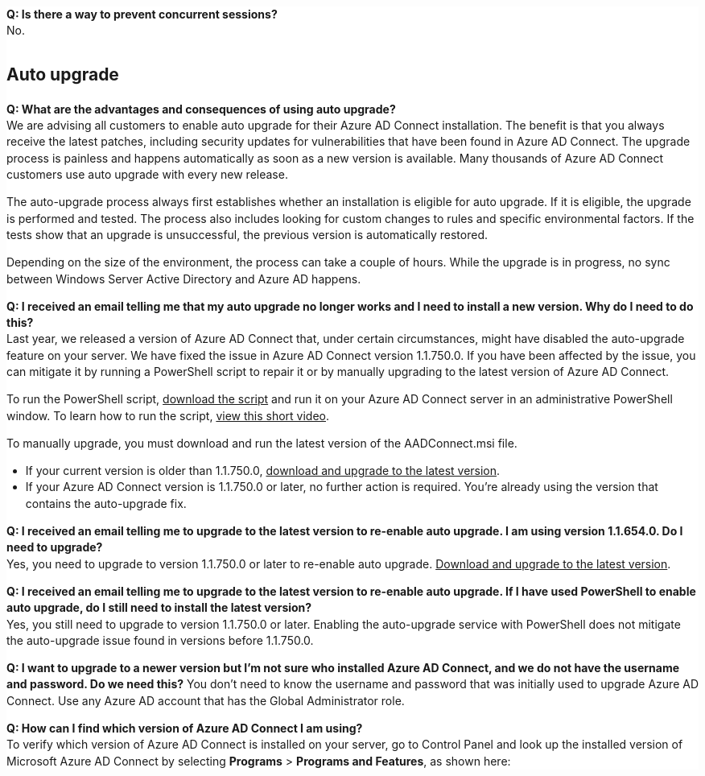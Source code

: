 **Q: Is there a way to prevent concurrent sessions?**  
No.

## Auto upgrade

**Q: What are the advantages and consequences of using auto upgrade?**  
We are advising all customers to enable auto upgrade for their Azure AD Connect installation. The benefit is that you always receive the latest patches, including security updates for vulnerabilities that have been found in Azure AD Connect. The upgrade process is painless and happens automatically as soon as a new version is available. Many thousands of Azure AD Connect customers use auto upgrade with every new release.

The auto-upgrade process always first establishes whether an installation is eligible for auto upgrade. If it is eligible, the upgrade is performed and tested. The process also includes looking for custom changes to rules and specific environmental factors. If the tests show that an upgrade is unsuccessful, the previous version is automatically restored.

Depending on the size of the environment, the process can take a couple of hours. While the upgrade is in progress, no sync between Windows Server Active Directory and Azure AD happens.

**Q: I received an email telling me that my auto upgrade no longer works and I need to install a new version. Why do I need to do this?**  
Last year, we released a version of Azure AD Connect that, under certain circumstances, might have disabled the auto-upgrade feature on your server. We have fixed the issue in Azure AD Connect version 1.1.750.0. If you have been affected by the issue, you can mitigate it by running a PowerShell script to repair it or by manually upgrading to the latest version of Azure AD Connect. 

To run the PowerShell script, [download the script](https://aka.ms/repairaadconnect) and run it on your Azure AD Connect server in an administrative PowerShell window. To learn how to run the script, [view this short video](https://aka.ms/repairaadcau).

To manually upgrade, you must download and run the latest version of the AADConnect.msi file.
 
-  If your current version is older than 1.1.750.0, [download and upgrade to the latest version](https://www.microsoft.com/download/details.aspx?id=47594).
- If your Azure AD Connect version is 1.1.750.0 or later, no further action is required. You’re already using the version that contains the auto-upgrade fix. 

**Q: I received an email telling me to upgrade to the latest version to re-enable auto upgrade. I am using version 1.1.654.0. Do I need to upgrade?**  
Yes, you need to upgrade to version 1.1.750.0 or later to re-enable auto upgrade. [Download and upgrade to the latest version](https://www.microsoft.com/download/details.aspx?id=47594).

**Q: I received an email telling me to upgrade to the latest version to re-enable auto upgrade. If I have used PowerShell to enable auto upgrade, do I still need to install the latest version?**  
Yes, you still need to upgrade to version 1.1.750.0 or later. Enabling the auto-upgrade service with PowerShell does not mitigate the auto-upgrade issue found in versions before 1.1.750.0.

**Q: I want to upgrade to a newer version but I’m not sure who installed Azure AD Connect, and we do not have the username and password. Do we need this?**
You don’t need to know the username and password that was initially used to upgrade Azure AD Connect. Use any Azure AD account that has the Global Administrator role.

**Q: How can I find which version of Azure AD Connect I am using?**  
To verify which version of Azure AD Connect is installed on your server, go to Control Panel and look up the installed version of Microsoft Azure AD Connect by selecting **Programs** > **Programs and Features**, as shown here:
